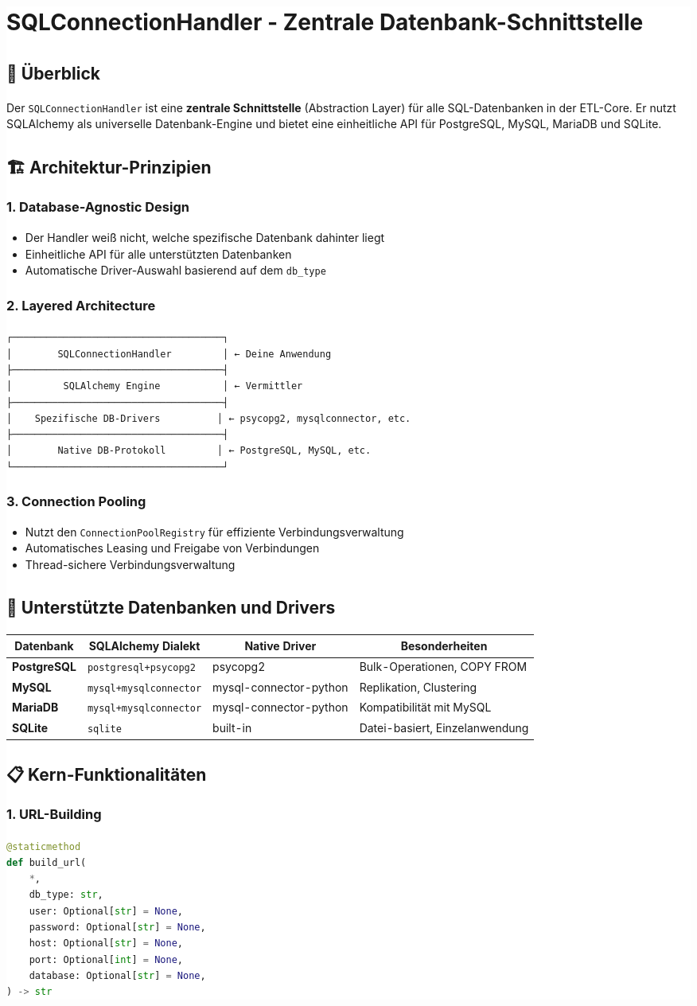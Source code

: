 # SQLConnectionHandler - Zentrale Datenbank-Schnittstelle

## 🎯 **Überblick**

Der `SQLConnectionHandler` ist eine **zentrale Schnittstelle** (Abstraction Layer) für alle SQL-Datenbanken in der ETL-Core. Er nutzt SQLAlchemy als universelle Datenbank-Engine und bietet eine einheitliche API für PostgreSQL, MySQL, MariaDB und SQLite.

## 🏗️ **Architektur-Prinzipien**

### **1. Database-Agnostic Design**
- Der Handler weiß nicht, welche spezifische Datenbank dahinter liegt
- Einheitliche API für alle unterstützten Datenbanken
- Automatische Driver-Auswahl basierend auf dem `db_type`

### **2. Layered Architecture**
```
┌─────────────────────────────────────┐
│        SQLConnectionHandler         │ ← Deine Anwendung
├─────────────────────────────────────┤
│         SQLAlchemy Engine           │ ← Vermittler
├─────────────────────────────────────┤
│    Spezifische DB-Drivers          │ ← psycopg2, mysqlconnector, etc.
├─────────────────────────────────────┤
│        Native DB-Protokoll         │ ← PostgreSQL, MySQL, etc.
└─────────────────────────────────────┘
```

### **3. Connection Pooling**
- Nutzt den `ConnectionPoolRegistry` für effiziente Verbindungsverwaltung
- Automatisches Leasing und Freigabe von Verbindungen
- Thread-sichere Verbindungsverwaltung

## 🔧 **Unterstützte Datenbanken und Drivers**

| Datenbank | SQLAlchemy Dialekt | Native Driver | Besonderheiten |
|-----------|-------------------|---------------|----------------|
| **PostgreSQL** | `postgresql+psycopg2` | psycopg2 | Bulk-Operationen, COPY FROM |
| **MySQL** | `mysql+mysqlconnector` | mysql-connector-python | Replikation, Clustering |
| **MariaDB** | `mysql+mysqlconnector` | mysql-connector-python | Kompatibilität mit MySQL |
| **SQLite** | `sqlite` | built-in | Datei-basiert, Einzelanwendung |

## 📋 **Kern-Funktionalitäten**

### **1. URL-Building**
```python
@staticmethod
def build_url(
    *, 
    db_type: str,
    user: Optional[str] = None,
    password: Optional[str] = None,
    host: Optional[str] = None,
    port: Optional[int] = None,
    database: Optional[str] = None,
) -> str
```
